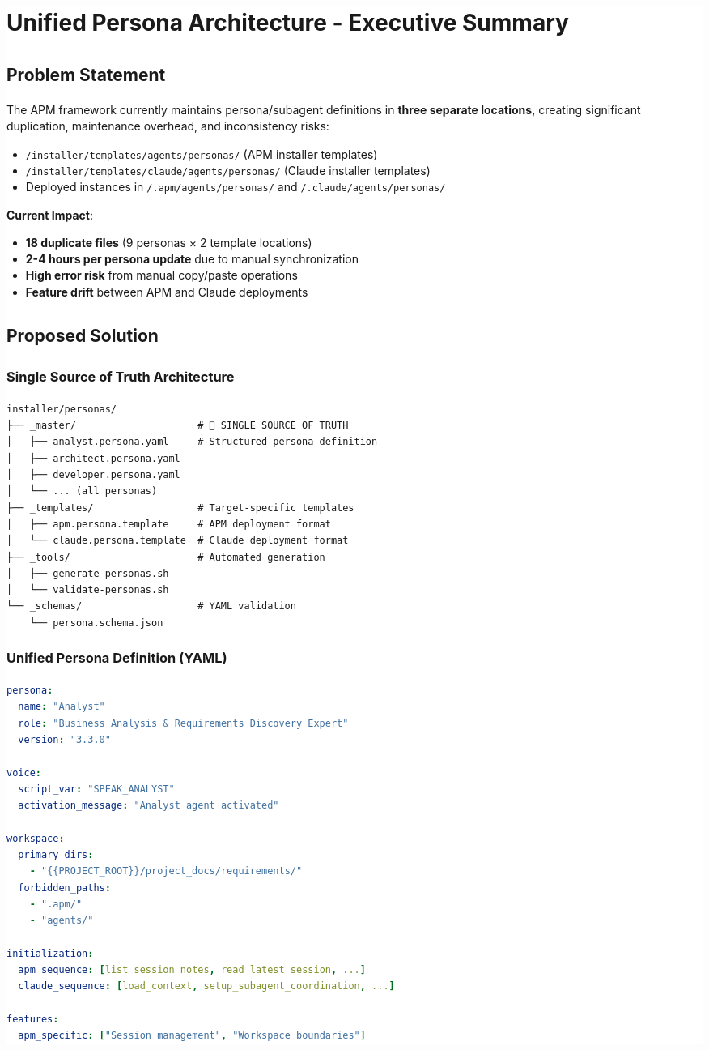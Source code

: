 # Unified Persona Architecture - Executive Summary

## Problem Statement

The APM framework currently maintains persona/subagent definitions in **three separate locations**, creating significant duplication, maintenance overhead, and inconsistency risks:

- `/installer/templates/agents/personas/` (APM installer templates) 
- `/installer/templates/claude/agents/personas/` (Claude installer templates)
- Deployed instances in `/.apm/agents/personas/` and `/.claude/agents/personas/`

**Current Impact**:
- **18 duplicate files** (9 personas × 2 template locations)
- **2-4 hours per persona update** due to manual synchronization
- **High error risk** from manual copy/paste operations
- **Feature drift** between APM and Claude deployments

## Proposed Solution

### Single Source of Truth Architecture

```
installer/personas/
├── _master/                     # 🎯 SINGLE SOURCE OF TRUTH
│   ├── analyst.persona.yaml     # Structured persona definition
│   ├── architect.persona.yaml
│   ├── developer.persona.yaml
│   └── ... (all personas)
├── _templates/                  # Target-specific templates  
│   ├── apm.persona.template     # APM deployment format
│   └── claude.persona.template  # Claude deployment format
├── _tools/                      # Automated generation
│   ├── generate-personas.sh
│   └── validate-personas.sh
└── _schemas/                    # YAML validation
    └── persona.schema.json
```

### Unified Persona Definition (YAML)

```yaml
persona:
  name: "Analyst"
  role: "Business Analysis & Requirements Discovery Expert"
  version: "3.3.0"
  
voice:
  script_var: "SPEAK_ANALYST"
  activation_message: "Analyst agent activated"
  
workspace:
  primary_dirs:
    - "{{PROJECT_ROOT}}/project_docs/requirements/"
  forbidden_paths:
    - ".apm/"
    - "agents/"
    
initialization:
  apm_sequence: [list_session_notes, read_latest_session, ...]
  claude_sequence: [load_context, setup_subagent_coordination, ...]
  
features:
  apm_specific: ["Session management", "Workspace boundaries"]
```
